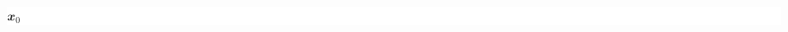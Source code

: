 <td class="ltx_td ltx_align_center ltx_border_bb" id="S2.T1.17.11.11.3" style="padding-top:2.5pt;padding-bottom:2.5pt;"><math alttext="\bm{x}_{0}" class="ltx_Math" display="inline" id="S2.T1.17.11.11.3.m1.1"><semantics id="S2.T1.17.11.11.3.m1.1a"><msub id="S2.T1.17.11.11.3.m1.1.1" xref="S2.T1.17.11.11.3.m1.1.1.cmml"><mi id="S2.T1.17.11.11.3.m1.1.1.2" xref="S2.T1.17.11.11.3.m1.1.1.2.cmml">𝒙</mi><mn id="S2.T1.17.11.11.3.m1.1.1.3" xref="S2.T1.17.11.11.3.m1.1.1.3.cmml">0</mn></msub><annotation-xml encoding="MathML-Content" id="S2.T1.17.11.11.3.m1.1b"><apply id="S2.T1.17.11.11.3.m1.1.1.cmml" xref="S2.T1.17.11.11.3.m1.1.1"><csymbol cd="ambiguous" id="S2.T1.17.11.11.3.m1.1.1.1.cmml" xref="S2.T1.17.11.11.3.m1.1.1">subscript</csymbol><ci id="S2.T1.17.11.11.3.m1.1.1.2.cmml" xref="S2.T1.17.11.11.3.m1.1.1.2">𝒙</ci><cn id="S2.T1.17.11.11.3.m1.1.1.3.cmml" type="integer" xref="S2.T1.17.11.11.3.m1.1.1.3">0</cn></apply></annotation-xml><annotation encoding="application/x-tex" id="S2.T1.17.11.11.3.m1.1c">\bm{x}_{0}</annotation><annotation encoding="application/x-llamapun" id="S2.T1.17.11.11.3.m1.1d">bold_italic_x start_POSTSUBSCRIPT 0 end_POSTSUBSCRIPT</annotation></semantics></math></td>